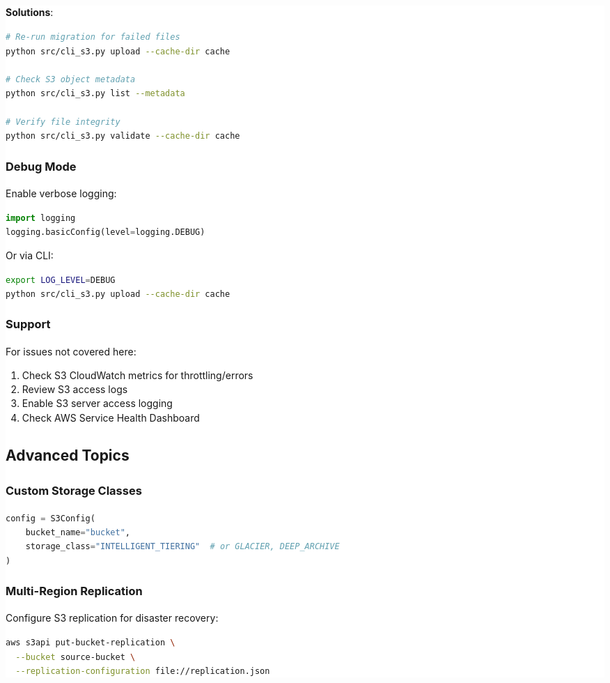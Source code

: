 **Solutions**:
```bash
# Re-run migration for failed files
python src/cli_s3.py upload --cache-dir cache

# Check S3 object metadata
python src/cli_s3.py list --metadata

# Verify file integrity
python src/cli_s3.py validate --cache-dir cache
```

### Debug Mode

Enable verbose logging:

```python
import logging
logging.basicConfig(level=logging.DEBUG)
```

Or via CLI:
```bash
export LOG_LEVEL=DEBUG
python src/cli_s3.py upload --cache-dir cache
```

### Support

For issues not covered here:
1. Check S3 CloudWatch metrics for throttling/errors
2. Review S3 access logs
3. Enable S3 server access logging
4. Check AWS Service Health Dashboard

## Advanced Topics

### Custom Storage Classes

```python
config = S3Config(
    bucket_name="bucket",
    storage_class="INTELLIGENT_TIERING"  # or GLACIER, DEEP_ARCHIVE
)
```

### Multi-Region Replication

Configure S3 replication for disaster recovery:

```bash
aws s3api put-bucket-replication \
  --bucket source-bucket \
  --replication-configuration file://replication.json
```
